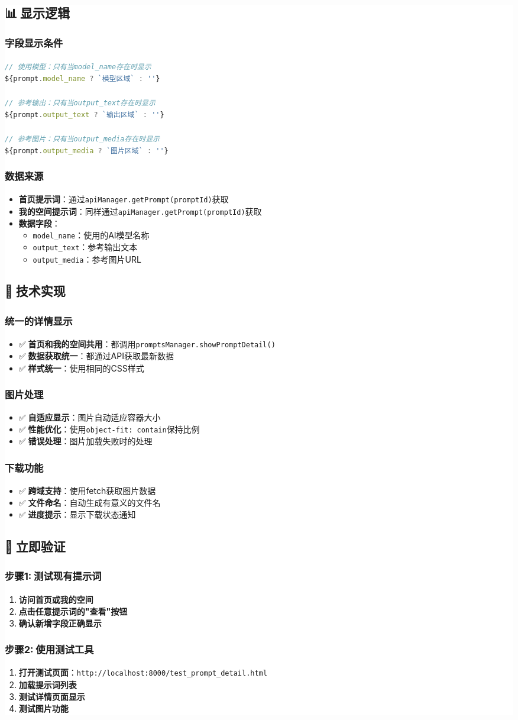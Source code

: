 ## 📊 显示逻辑

### **字段显示条件**
```javascript
// 使用模型：只有当model_name存在时显示
${prompt.model_name ? `模型区域` : ''}

// 参考输出：只有当output_text存在时显示
${prompt.output_text ? `输出区域` : ''}

// 参考图片：只有当output_media存在时显示
${prompt.output_media ? `图片区域` : ''}
```

### **数据来源**
- **首页提示词**：通过`apiManager.getPrompt(promptId)`获取
- **我的空间提示词**：同样通过`apiManager.getPrompt(promptId)`获取
- **数据字段**：
  - `model_name`：使用的AI模型名称
  - `output_text`：参考输出文本
  - `output_media`：参考图片URL

## 🔧 技术实现

### **统一的详情显示**
- ✅ **首页和我的空间共用**：都调用`promptsManager.showPromptDetail()`
- ✅ **数据获取统一**：都通过API获取最新数据
- ✅ **样式统一**：使用相同的CSS样式

### **图片处理**
- ✅ **自适应显示**：图片自动适应容器大小
- ✅ **性能优化**：使用`object-fit: contain`保持比例
- ✅ **错误处理**：图片加载失败时的处理

### **下载功能**
- ✅ **跨域支持**：使用fetch获取图片数据
- ✅ **文件命名**：自动生成有意义的文件名
- ✅ **进度提示**：显示下载状态通知

## 🚀 立即验证

### **步骤1: 测试现有提示词**
1. **访问首页或我的空间**
2. **点击任意提示词的"查看"按钮**
3. **确认新增字段正确显示**

### **步骤2: 使用测试工具**
1. **打开测试页面**：`http://localhost:8000/test_prompt_detail.html`
2. **加载提示词列表**
3. **测试详情页面显示**
4. **测试图片功能**
